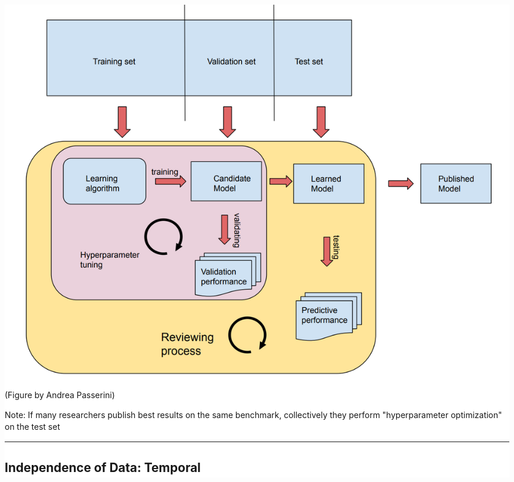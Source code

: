 [![Overfitting Benchmarks](overfitting-benchmarks.png)](overfitting-benchmarks.png)


(Figure by Andrea Passerini)

Note: If many researchers publish best results on the same benchmark, collectively they perform "hyperparameter optimization" on the test set

----
## Independence of Data: Temporal
